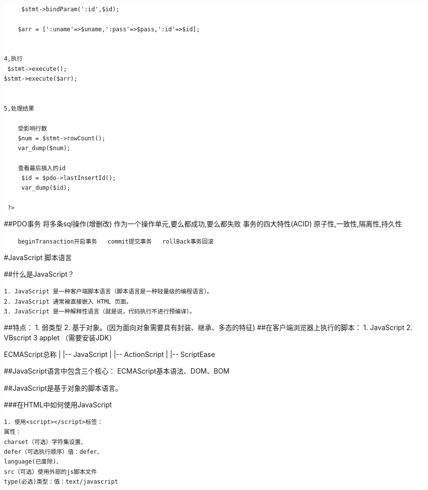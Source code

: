		 $stmt->bindParam(':id',$id);

		$arr = [':uname'=>$uname,':pass'=>$pass,':id'=>$id];


	4,执行
	 $stmt->execute();
	$stmt->execute($arr);


	5,处理结果

		受影响行数
		$num = $stmt->rowCount();
		var_dump($num);

		查看最后插入的id
		 $id = $pdo->lastInsertId();
		 var_dump($id);

	 ?>


##PDO事务
		将多条sql操作(增删改) 作为一个操作单元,要么都成功,要么都失败
	事务的四大特性(ACID)
		原子性,一致性,隔离性,持久性

		beginTransaction开启事务   commit提交事务   rollBack事务回滚



#JavaScript 脚本语言

##什么是JavaScript？ 

	1. JavaScript 是一种客户端脚本语言（脚本语言是一种轻量级的编程语言）。 
	2. JavaScript 通常被直接嵌入 HTML 页面。
	3. JavaScript 是一种解释性语言（就是说，代码执行不进行预编译）。 
##特点：
	1. 弱类型 
	2. 基于对象。(因为面向对象需要具有封装、继承、多态的特征)
##在客户端浏览器上执行的脚本：
 	1. JavaScript  2. VBscript  3 applet （需要安装JDK）

  ECMAScript总称
     |
     |-- JavaScript
     |
     |-- ActionScript
     |
     |-- ScriptEase

##JavaScript语言中包含三个核心：
	ECMAScript基本语法、DOM、BOM  

##JavaScript是基于对象的脚本语言。

###在HTML中如何使用JavaScript

	1. 使用<script></script>标签：
    属性：
	charset（可选）字符集设置、
	defer（可选执行顺序）值：defer、
	language(已废除)、
	src（可选）使用外部的js脚本文件
	type(必选)类型：值：text/javascript

